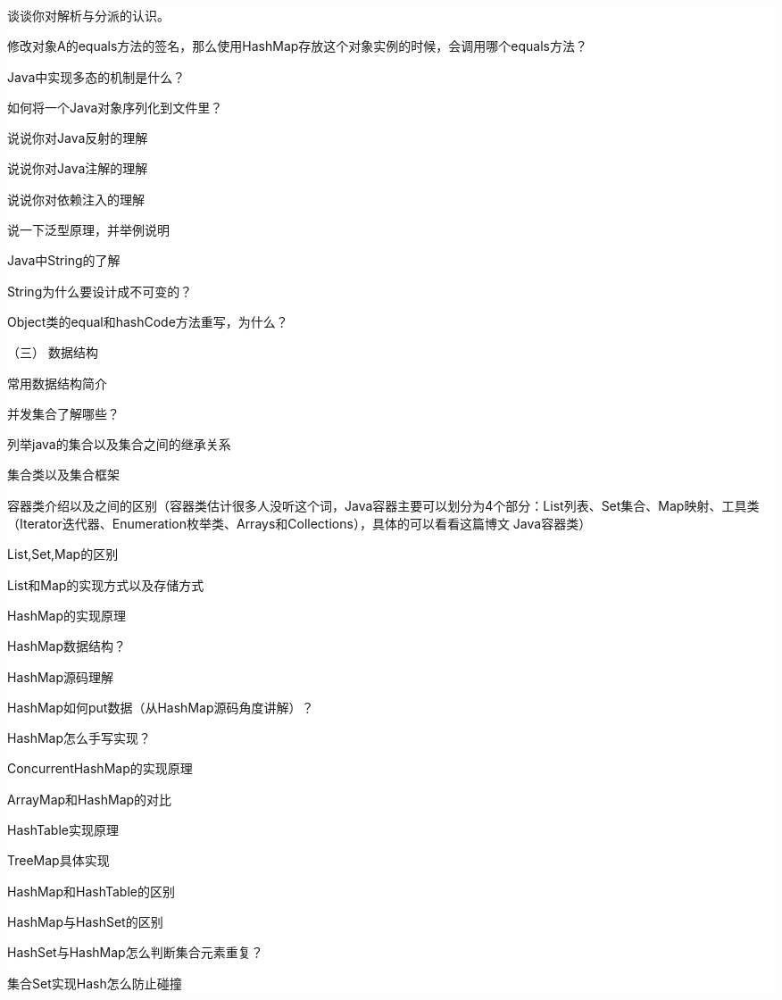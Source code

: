 谈谈你对解析与分派的认识。

修改对象A的equals方法的签名，那么使用HashMap存放这个对象实例的时候，会调用哪个equals方法？

Java中实现多态的机制是什么？

如何将一个Java对象序列化到文件里？

说说你对Java反射的理解

说说你对Java注解的理解

说说你对依赖注入的理解

说一下泛型原理，并举例说明

Java中String的了解

String为什么要设计成不可变的？

Object类的equal和hashCode方法重写，为什么？

（三） 数据结构

常用数据结构简介

并发集合了解哪些？

列举java的集合以及集合之间的继承关系

集合类以及集合框架

容器类介绍以及之间的区别（容器类估计很多人没听这个词，Java容器主要可以划分为4个部分：List列表、Set集合、Map映射、工具类（Iterator迭代器、Enumeration枚举类、Arrays和Collections），具体的可以看看这篇博文 Java容器类）

List,Set,Map的区别

List和Map的实现方式以及存储方式

HashMap的实现原理

HashMap数据结构？

HashMap源码理解

HashMap如何put数据（从HashMap源码角度讲解）？

HashMap怎么手写实现？

ConcurrentHashMap的实现原理

ArrayMap和HashMap的对比

HashTable实现原理

TreeMap具体实现

HashMap和HashTable的区别

HashMap与HashSet的区别

HashSet与HashMap怎么判断集合元素重复？

集合Set实现Hash怎么防止碰撞

